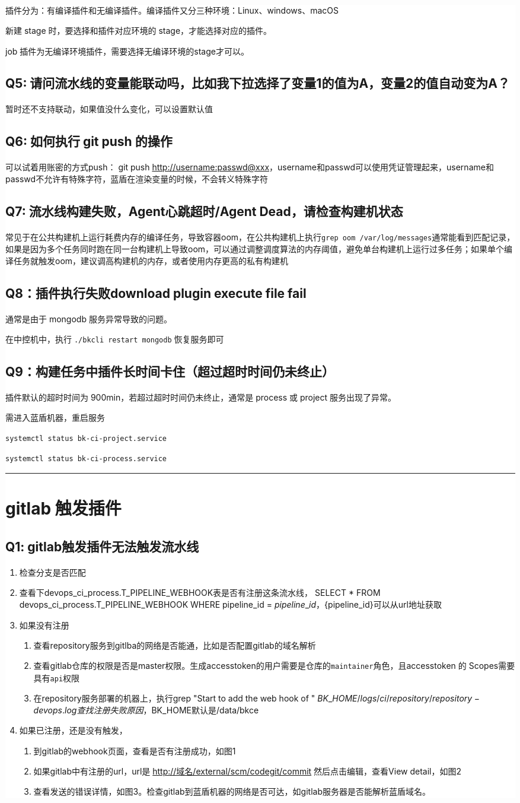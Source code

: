 插件分为：有编译插件和无编译插件。编译插件又分三种环境：Linux、windows、macOS

新建 stage 时，要选择和插件对应环境的 stage，才能选择对应的插件。

job 插件为无编译环境插件，需要选择无编译环境的stage才可以。

## Q5: 请问流水线的变量能联动吗，比如我下拉选择了变量1的值为A，变量2的值自动变为A？

暂时还不支持联动，如果值没什么变化，可以设置默认值

## Q6: 如何执行 git push 的操作

可以试着用账密的方式push： git push [http://username:passwd@xxx](http://username:passwd@xxx)，username和passwd可以使用凭证管理起来，username和passwd不允许有特殊字符，蓝盾在渲染变量的时候，不会转义特殊字符

## Q7: 流水线构建失败，Agent心跳超时/Agent Dead，请检查构建机状态

常见于在公共构建机上运行耗费内存的编译任务，导致容器oom，在公共构建机上执行`grep oom /var/log/messages`通常能看到匹配记录，如果是因为多个任务同时跑在同一台构建机上导致oom，可以通过调整调度算法的内存阈值，避免单台构建机上运行过多任务；如果单个编译任务就触发oom，建议调高构建机的内存，或者使用内存更高的私有构建机

## Q8：插件执行失败download plugin execute file fail

通常是由于 mongodb 服务异常导致的问题。

在中控机中，执行 ```./bkcli restart mongodb``` 恢复服务即可

## Q9：构建任务中插件长时间卡住（超过超时时间仍未终止）

插件默认的超时时间为 900min，若超过超时时间仍未终止，通常是 process 或 project 服务出现了异常。

需进入蓝盾机器，重启服务 

```systemctl status bk-ci-project.service ```

```systemctl status bk-ci-process.service``` 

---

# gitlab 触发插件

## Q1: gitlab触发插件无法触发流水线

1. 检查分支是否匹配

2. 查看下devops\_ci\_process.T\_PIPELINE\_WEBHOOK表是否有注册这条流水线， SELECT \* FROM devops\_ci\_process.T\_PIPELINE\_WEBHOOK WHERE pipeline\_id = ${pipeline\_id}，${pipeline\_id}可以从url地址获取

3. 如果没有注册

   1. 查看repository服务到gitlba的网络是否能通，比如是否配置gitlab的域名解析

   2. 查看gitlab仓库的权限是否是master权限。生成accesstoken的用户需要是仓库的`maintainer`角色，且accesstoken 的 Scopes需要具有`api`权限

   3. 在repository服务部署的机器上，执行grep "Start to add the web hook of " $BK\_HOME/logs/ci/repository/repository-devops.log查找注册失败原因，$BK\_HOME默认是/data/bkce

4. 如果已注册，还是没有触发，

   1. 到gitlab的webhook页面，查看是否有注册成功，如图1

   2. 如果gitlab中有注册的url，url是 [http://域名/external/scm/codegit/commit](http://xn--eqrt2g/external/scm/codegit/commit) 然后点击编辑，查看View detail，如图2

   3. 查看发送的错误详情，如图3。检查gitlab到蓝盾机器的网络是否可达，如gitlab服务器是否能解析蓝盾域名。
```